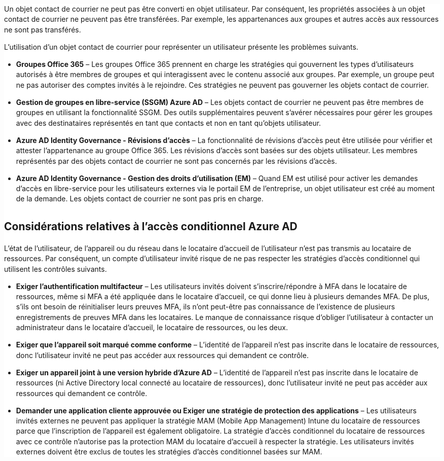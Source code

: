 Un objet contact de courrier ne peut pas être converti en objet utilisateur. Par conséquent, les propriétés associées à un objet contact de courrier ne peuvent pas être transférées. Par exemple, les appartenances aux groupes et autres accès aux ressources ne sont pas transférés.  

L’utilisation d’un objet contact de courrier pour représenter un utilisateur présente les problèmes suivants.

* **Groupes Office 365** – Les groupes Office 365 prennent en charge les stratégies qui gouvernent les types d’utilisateurs autorisés à être membres de groupes et qui interagissent avec le contenu associé aux groupes. Par exemple, un groupe peut ne pas autoriser des comptes invités à le rejoindre. Ces stratégies ne peuvent pas gouverner les objets contact de courrier.

* **Gestion de groupes en libre-service (SSGM) Azure AD** – Les objets contact de courrier ne peuvent pas être membres de groupes en utilisant la fonctionnalité SSGM. Des outils supplémentaires peuvent s’avérer nécessaires pour gérer les groupes avec des destinataires représentés en tant que contacts et non en tant qu’objets utilisateur.

* **Azure AD Identity Governance - Révisions d’accès** – La fonctionnalité de révisions d’accès peut être utilisée pour vérifier et attester l’appartenance au groupe Office 365. Les révisions d’accès sont basées sur des objets utilisateur. Les membres représentés par des objets contact de courrier ne sont pas concernés par les révisions d’accès.

* **Azure AD Identity Governance - Gestion des droits d’utilisation (EM)** – Quand EM est utilisé pour activer les demandes d’accès en libre-service pour les utilisateurs externes via le portail EM de l’entreprise, un objet utilisateur est créé au moment de la demande. Les objets contact de courrier ne sont pas pris en charge. 

## <a name="azure-ad-conditional-access-considerations"></a>Considérations relatives à l’accès conditionnel Azure AD

L’état de l’utilisateur, de l’appareil ou du réseau dans le locataire d’accueil de l’utilisateur n’est pas transmis au locataire de ressources. Par conséquent, un compte d’utilisateur invité risque de ne pas respecter les stratégies d’accès conditionnel qui utilisent les contrôles suivants.

* **Exiger l’authentification multifacteur** – Les utilisateurs invités doivent s’inscrire/répondre à MFA dans le locataire de ressources, même si MFA a été appliquée dans le locataire d’accueil, ce qui donne lieu à plusieurs demandes MFA. De plus, s’ils ont besoin de réinitialiser leurs preuves MFA, ils n’ont peut-être pas connaissance de l’existence de plusieurs enregistrements de preuves MFA dans les locataires. Le manque de connaissance risque d’obliger l’utilisateur à contacter un administrateur dans le locataire d’accueil, le locataire de ressources, ou les deux.

* **Exiger que l’appareil soit marqué comme conforme** – L’identité de l’appareil n’est pas inscrite dans le locataire de ressources, donc l’utilisateur invité ne peut pas accéder aux ressources qui demandent ce contrôle.

* **Exiger un appareil joint à une version hybride d’Azure AD** – L’identité de l’appareil n’est pas inscrite dans le locataire de ressources (ni Active Directory local connecté au locataire de ressources), donc l’utilisateur invité ne peut pas accéder aux ressources qui demandent ce contrôle.

* **Demander une application cliente approuvée ou Exiger une stratégie de protection des applications** – Les utilisateurs invités externes ne peuvent pas appliquer la stratégie MAM (Mobile App Management) Intune du locataire de ressources parce que l’inscription de l’appareil est également obligatoire. La stratégie d’accès conditionnel du locataire de ressources avec ce contrôle n’autorise pas la protection MAM du locataire d’accueil à respecter la stratégie. Les utilisateurs invités externes doivent être exclus de toutes les stratégies d’accès conditionnel basées sur MAM. 
